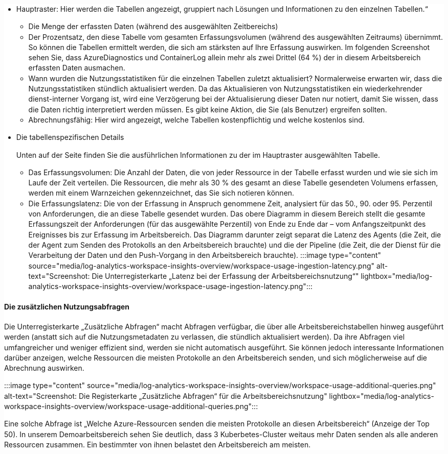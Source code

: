 * Hauptraster: Hier werden die Tabellen angezeigt, gruppiert nach Lösungen und Informationen zu den einzelnen Tabellen.“
    - Die Menge der erfassten Daten (während des ausgewählten Zeitbereichs)
    - Der Prozentsatz, den diese Tabelle vom gesamten Erfassungsvolumen (während des ausgewählten Zeitraums) übernimmt. So können die Tabellen ermittelt werden, die sich am stärksten auf Ihre Erfassung auswirken. Im folgenden Screenshot sehen Sie, dass AzureDiagnostics und ContainerLog allein mehr als zwei Drittel (64 %) der in diesem Arbeitsbereich erfassten Daten ausmachen.
    - Wann wurden die Nutzungsstatistiken für die einzelnen Tabellen zuletzt aktualisiert? Normalerweise erwarten wir, dass die Nutzungsstatistiken stündlich aktualisiert werden. Da das Aktualisieren von Nutzungsstatistiken ein wiederkehrender dienst-interner Vorgang ist, wird eine Verzögerung bei der Aktualisierung dieser Daten nur notiert, damit Sie wissen, dass die Daten richtig interpretiert werden müssen. Es gibt keine Aktion, die Sie (als Benutzer) ergreifen sollten.
    - Abrechnungsfähig: Hier wird angezeigt, welche Tabellen kostenpflichtig und welche kostenlos sind.

* Die tabellenspezifischen Details

    Unten auf der Seite finden Sie die ausführlichen Informationen zu der im Hauptraster ausgewählten Tabelle.
    - Das Erfassungsvolumen: Die Anzahl der Daten, die von jeder Ressource in der Tabelle erfasst wurden und wie sie sich im Laufe der Zeit verteilen. Die Ressourcen, die mehr als 30 % des gesamt an diese Tabelle gesendeten Volumens erfassen, werden mit einem Warnzeichen gekennzeichnet, das Sie sich notieren können.
    - Die Erfassungslatenz: Die von der Erfassung in Anspruch genommene Zeit, analysiert für das 50., 90. oder 95. Perzentil von Anforderungen, die an diese Tabelle gesendet wurden. Das obere Diagramm in diesem Bereich stellt die gesamte Erfassungszeit der Anforderungen (für das ausgewählte Perzentil) von Ende zu Ende dar – vom Anfangszeitpunkt des Ereignisses bis zur Erfassung im Arbeitsbereich.
    Das Diagramm darunter zeigt separat die Latenz des Agents (die Zeit, die der Agent zum Senden des Protokolls an den Arbeitsbereich brauchte) und die der Pipeline (die Zeit, die der Dienst für die Verarbeitung der Daten und den Push-Vorgang in den Arbeitsbereich brauchte).
    :::image type="content" source="media/log-analytics-workspace-insights-overview/workspace-usage-ingestion-latency.png" alt-text="Screenshot: Die Unterregisterkarte „Latenz bei der Erfassung der Arbeitsbereichsnutzung“" lightbox="media/log-analytics-workspace-insights-overview/workspace-usage-ingestion-latency.png":::

#### <a name="additional-usage-queries"></a>Die zusätzlichen Nutzungsabfragen

Die Unterregisterkarte „Zusätzliche Abfragen“ macht Abfragen verfügbar, die über alle Arbeitsbereichstabellen hinweg ausgeführt werden (anstatt sich auf die Nutzungsmetadaten zu verlassen, die stündlich aktualisiert werden). Da ihre Abfragen viel umfangreicher und weniger effizient sind, werden sie nicht automatisch ausgeführt. Sie können jedoch interessante Informationen darüber anzeigen, welche Ressourcen die meisten Protokolle an den Arbeitsbereich senden, und sich möglicherweise auf die Abrechnung auswirken.

:::image type="content" source="media/log-analytics-workspace-insights-overview/workspace-usage-additional-queries.png" alt-text="Screenshot: Die Registerkarte „Zusätzliche Abfragen“ für die Arbeitsbereichsnutzung" lightbox="media/log-analytics-workspace-insights-overview/workspace-usage-additional-queries.png":::

Eine solche Abfrage ist „Welche Azure-Ressourcen senden die meisten Protokolle an diesen Arbeitsbereich“ (Anzeige der Top 50).
In unserem Demoarbeitsbereich sehen Sie deutlich, dass 3 Kuberbetes-Cluster weitaus mehr Daten senden als alle anderen Ressourcen zusammen. Ein bestimmter von ihnen belastet den Arbeitsbereich am meisten.
